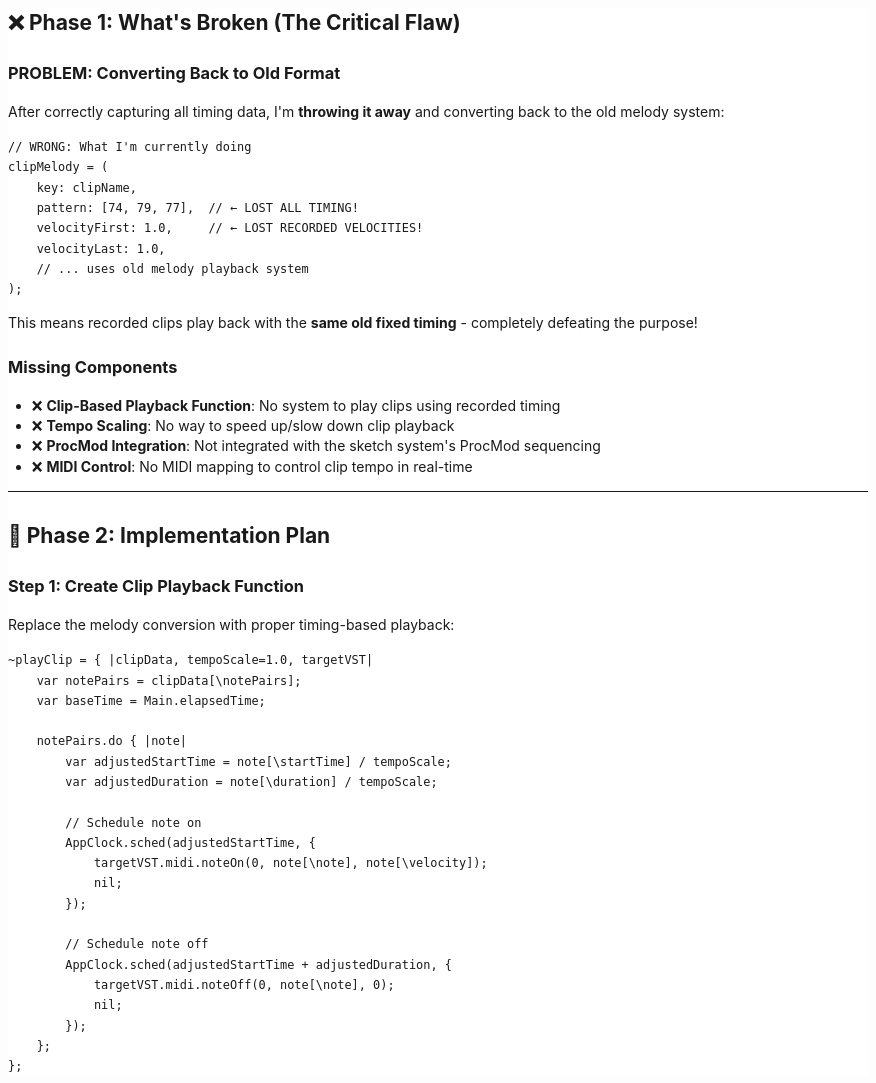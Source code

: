 
## ❌ Phase 1: What's Broken (The Critical Flaw)

### **PROBLEM: Converting Back to Old Format**
After correctly capturing all timing data, I'm **throwing it away** and converting back to the old melody system:

```supercollider
// WRONG: What I'm currently doing
clipMelody = (
    key: clipName,
    pattern: [74, 79, 77],  // ← LOST ALL TIMING!
    velocityFirst: 1.0,     // ← LOST RECORDED VELOCITIES!
    velocityLast: 1.0,
    // ... uses old melody playback system
);
```

This means recorded clips play back with the **same old fixed timing** - completely defeating the purpose!

### **Missing Components**
- ❌ **Clip-Based Playback Function**: No system to play clips using recorded timing
- ❌ **Tempo Scaling**: No way to speed up/slow down clip playback
- ❌ **ProcMod Integration**: Not integrated with the sketch system's ProcMod sequencing
- ❌ **MIDI Control**: No MIDI mapping to control clip tempo in real-time

---

## 🎯 Phase 2: Implementation Plan

### **Step 1: Create Clip Playback Function**
Replace the melody conversion with proper timing-based playback:

```supercollider
~playClip = { |clipData, tempoScale=1.0, targetVST|
    var notePairs = clipData[\notePairs];
    var baseTime = Main.elapsedTime;
    
    notePairs.do { |note|
        var adjustedStartTime = note[\startTime] / tempoScale;
        var adjustedDuration = note[\duration] / tempoScale;
        
        // Schedule note on
        AppClock.sched(adjustedStartTime, {
            targetVST.midi.noteOn(0, note[\note], note[\velocity]);
            nil;
        });
        
        // Schedule note off
        AppClock.sched(adjustedStartTime + adjustedDuration, {
            targetVST.midi.noteOff(0, note[\note], 0);
            nil;
        });
    };
};
```

